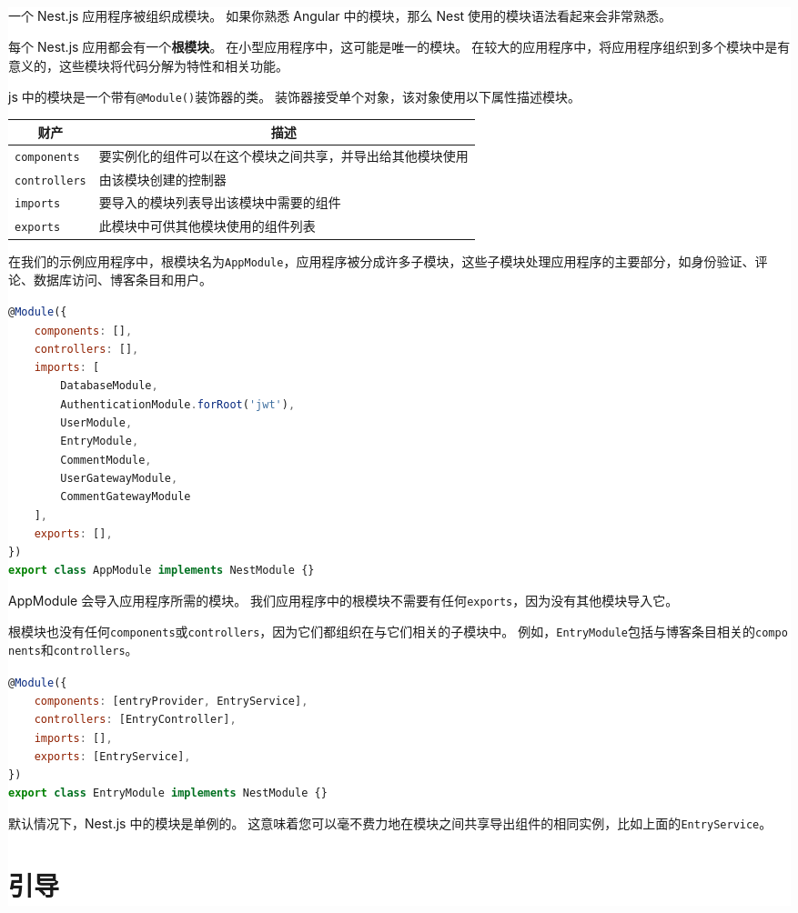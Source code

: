 一个 Nest.js 应用程序被组织成模块。 如果你熟悉 Angular 中的模块，那么 Nest 使用的模块语法看起来会非常熟悉。

每个 Nest.js 应用都会有一个**根模块**。 在小型应用程序中，这可能是唯一的模块。 在较大的应用程序中，将应用程序组织到多个模块中是有意义的，这些模块将代码分解为特性和相关功能。

js 中的模块是一个带有`@Module()`装饰器的类。 装饰器接受单个对象，该对象使用以下属性描述模块。

| 财产 | 描述 |
| --- | --- |
| `components` | 要实例化的组件可以在这个模块之间共享，并导出给其他模块使用 |
| `controllers` | 由该模块创建的控制器 |
| `imports` | 要导入的模块列表导出该模块中需要的组件 |
| `exports` | 此模块中可供其他模块使用的组件列表 |

在我们的示例应用程序中，根模块名为`AppModule`，应用程序被分成许多子模块，这些子模块处理应用程序的主要部分，如身份验证、评论、数据库访问、博客条目和用户。

```js
@Module({
    components: [],
    controllers: [],
    imports: [
        DatabaseModule,
        AuthenticationModule.forRoot('jwt'),
        UserModule,
        EntryModule,
        CommentModule,
        UserGatewayModule,
        CommentGatewayModule
    ],
    exports: [],
})
export class AppModule implements NestModule {}

```

AppModule 会导入应用程序所需的模块。 我们应用程序中的根模块不需要有任何`exports`，因为没有其他模块导入它。

根模块也没有任何`components`或`controllers`，因为它们都组织在与它们相关的子模块中。 例如，`EntryModule`包括与博客条目相关的`components`和`controllers`。

```js
@Module({
    components: [entryProvider, EntryService],
    controllers: [EntryController],
    imports: [],
    exports: [EntryService],
})
export class EntryModule implements NestModule {}

```

默认情况下，Nest.js 中的模块是单例的。 这意味着您可以毫不费力地在模块之间共享导出组件的相同实例，比如上面的`EntryService`。

# 引导
